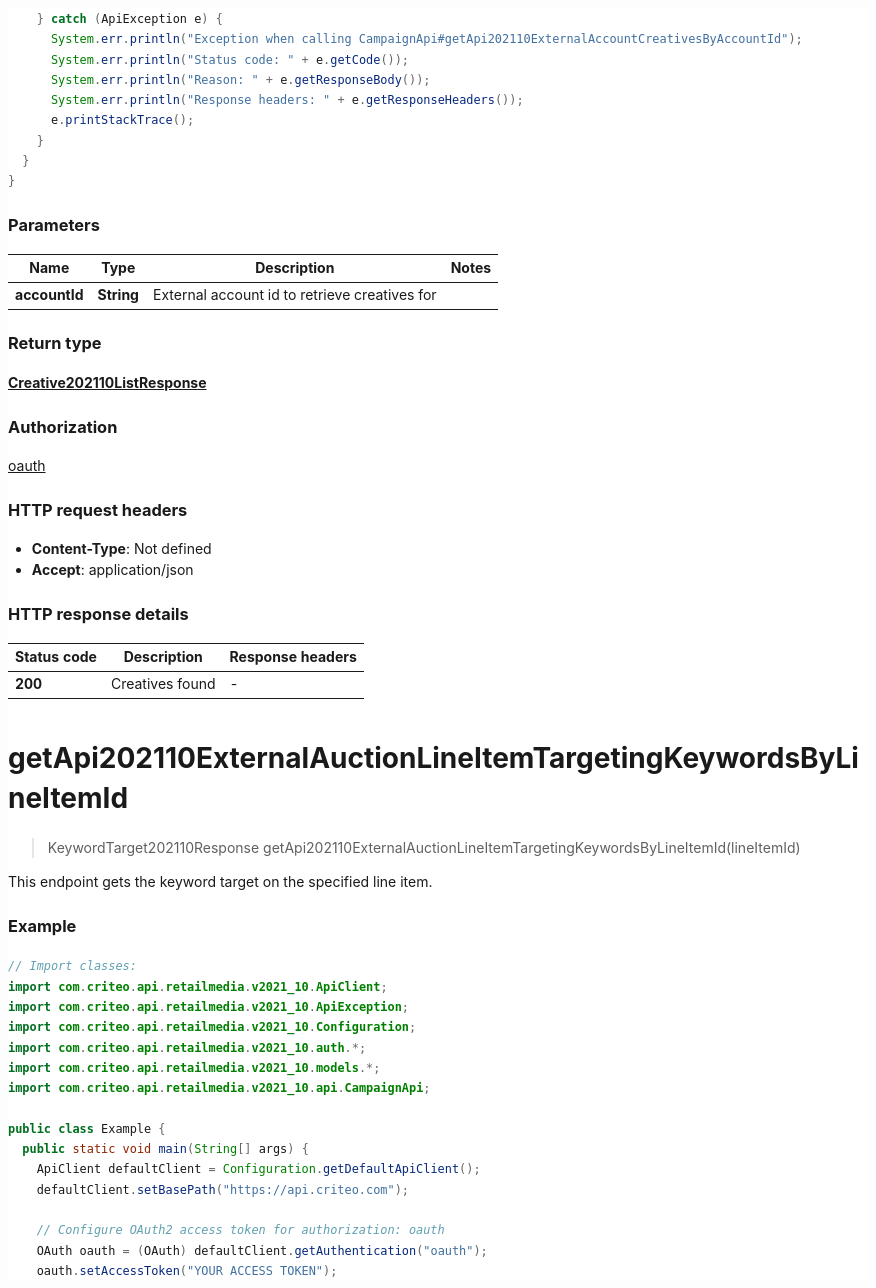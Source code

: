 ```java
    } catch (ApiException e) {
      System.err.println("Exception when calling CampaignApi#getApi202110ExternalAccountCreativesByAccountId");
      System.err.println("Status code: " + e.getCode());
      System.err.println("Reason: " + e.getResponseBody());
      System.err.println("Response headers: " + e.getResponseHeaders());
      e.printStackTrace();
    }
  }
}
```

### Parameters

Name | Type | Description  | Notes
------------- | ------------- | ------------- | -------------
 **accountId** | **String**| External account id to retrieve creatives for |

### Return type

[**Creative202110ListResponse**](Creative202110ListResponse.md)

### Authorization

[oauth](../README.md#oauth)

### HTTP request headers

 - **Content-Type**: Not defined
 - **Accept**: application/json

### HTTP response details
| Status code | Description | Response headers |
|-------------|-------------|------------------|
**200** | Creatives found |  -  |

<a name="getApi202110ExternalAuctionLineItemTargetingKeywordsByLineItemId"></a>
# **getApi202110ExternalAuctionLineItemTargetingKeywordsByLineItemId**
> KeywordTarget202110Response getApi202110ExternalAuctionLineItemTargetingKeywordsByLineItemId(lineItemId)



This endpoint gets the keyword target on the specified line item.

### Example
```java
// Import classes:
import com.criteo.api.retailmedia.v2021_10.ApiClient;
import com.criteo.api.retailmedia.v2021_10.ApiException;
import com.criteo.api.retailmedia.v2021_10.Configuration;
import com.criteo.api.retailmedia.v2021_10.auth.*;
import com.criteo.api.retailmedia.v2021_10.models.*;
import com.criteo.api.retailmedia.v2021_10.api.CampaignApi;

public class Example {
  public static void main(String[] args) {
    ApiClient defaultClient = Configuration.getDefaultApiClient();
    defaultClient.setBasePath("https://api.criteo.com");
    
    // Configure OAuth2 access token for authorization: oauth
    OAuth oauth = (OAuth) defaultClient.getAuthentication("oauth");
    oauth.setAccessToken("YOUR ACCESS TOKEN");
```